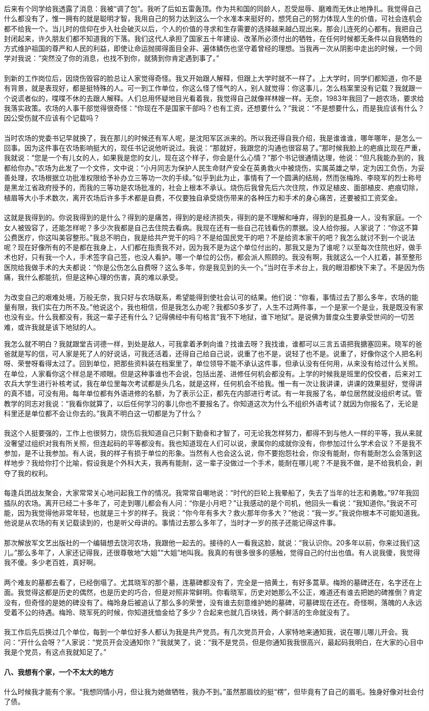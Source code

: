  后来有个同学给我透露了消息：我被“调了包”。我听了后如五雷轰顶。作为共和国的同龄人，忍受屈辱、磨难而无休止地挣扎。我觉得自己什么都没有了，惟一拥有的就是聪明才智，我用自己的努力达到这么一个水准本来挺好的，想凭自己的努力体现人生的价值，可社会连机会都不给我一个。当儿时的信仰在步入社会破灭以后，个人的价值的寻求和生存需要的选择越来越凸现出来。那会儿连死的心都有。我把自己封闭起来，许久朋友们都不知道我的下落。我们这代人承担了国家五十年建设、改革所必须付出的牺牲，在任何时候都无条件以自我牺牲的方式维护祖国的尊严和人民的利益，即使让命运抛掷得面目全非、遍体鳞伤也坚守着曾经的理想。当我再一次从阴影中走出的时候，一个同学对我说：“突然没了你的消息，也找不到你，就猜到你肯定遇到事了。”
  <br/>
  <br/>
  到新的工作岗位后，因烧伤毁容的脸总让人家觉得奇怪。我又开始跟人解释，但跟上大学时就不一样了。上大学时，同学们都知道，你不是有背景，就是表现好，都是挺特殊的人。可一到工作单位，你这么怪了怪气的人，别人就觉得：你这事儿，怎么档案里没有记载？我就跟一个说谎者似的，喋喋不休的去跟人解释。人们总用怀疑地目光看着我，我觉得自己就像祥林嫂一样。无奈，1983年我回了一趟农场，要求给我落实政策。农场的人事干部觉得很奇怪：“你现在不是国家干部吗？也有工资，还想要什么？”我说：“不是想要什么，而是我应该有什么？因公受伤就不应该有个记载吗？
  <br/>
  <br/>
  当时农场的党委书记早就换了，我在那儿的时候还有军人呢，是沈阳军区派来的。所以我还得自我介绍，我是谁谁谁，哪年哪年，是怎么一回事。因为这件事在农场影响挺大的，现任书记说他听说过。我说：“那就好，我跟您的沟通也很容易了。”那时候我脸上的疤痕比现在严重，我就说：“您是一个有儿女的人，如果我是您的女儿，现在这个样子，你会是什么心情？”那个书记很通情达理，他说：“但凡我能办到的，我都给你办。”农场为此发了一个文件，文中说：“小月同志为保护人民生命财产安全在英勇救火中被烧伤，实属英雄之举，定为因工负伤，为妥善处理，农场根据立功批准权限给予补办立三等功一次的手续。”似乎到此为止，事情有了一个圆满的结局，然而张梅玲、李晓军的烈士称号是黑龙江省政府授予的，而我的三等功是农场批准的，社会上根本不承认。烧伤后我曾先后六次住院，作双足植皮、面部植皮、疤痕切除，植眉等大小手术数次，离开农场后许多手术都是自费，不仅要独自承受烧伤带来的各种压力和手术的身心痛苦，还要被扣工资奖金。
  <br/>
  <br/>
  这就是我得到的。你说我得到的是什么？得到的是痛苦，得到的是经济损失，得到的是不理解和唾弃，得到的是孤身一人，没有家庭。一个女人被毁容了，还能怎样呢？多少次我都是自己去住院去看病。我现在还有一些自己花钱看伤的票据。没人给你报。人家说了：“你这不算公费医疗，你这叫美容整形。”我总不明白，我是给共产党干的吗？不是给国民党干的吧？不是给资本家干的吧？我怎么就讨不到一个说法呢？现在好像所有的不是都在我身上，人们都在指责我不对，因为我不是为这个单位付出的，那我又是为了谁呢？以至每次住院也好，做手术也好，只有我一个人，手术签字自己签，也没人看护。哪一个单位的公伤，都会派人照顾的。我没有啊，我就这么一个人扛着，甚至整形医院给我做手术的大夫都说：“你是公伤怎么自费呀？这么多年，你是我见到的头一个。”当时在手术台上，我的眼泪都快下来了。不是因为伤痛，我什么都能抗，但是这种心理的伤害，真的难以承受。
  <br/>
  <br/>
  为改变自己的艰难处境，万般无奈，我只好与农场联系，希望能得到使社会认可的结果。他们说：“你看，事情过去了那么多年，农场的能量有限，我们实在力所不及。”他说这个，我也相信，但是我怎么办呢？我都50多岁了，人生不过两件事，一个是家一个是业，我是既没有家也没有业。什么我都没有，我这一辈子还有什么？记得佛经中有句格言“我不下地狱，谁下地狱”。是说佛为普度众生要承受世间的一切苦难，或许我就是该下地狱的人。
 </p>
 <p>
  我怎么就不明白？我就跟堂吉诃德一样，到处是敌人，可我拿着矛刺向谁？找谁去呀？我找谁，谁都可以三言五语把我搪塞回来。晓军的爸爸就是写的信，可人家是死了人的好说话，可我还活着，还得自己给自己说，说重了也不是，说轻了也不是。说重了，好像你这个人把名利呀、荣誉呀看得太过了。回到单位，把那些资料装在档案里了，单位领导不能不承认这件事，但承认没有任何用，从来没有给过什么关照。在单位，人家看你这个样总是不顺眼。但是这种事谁也不会说，包括出差、进修任何机会都没有。上学的时候我是班里的佼佼者，后来对工农兵大学生进行补核考试，我在单位里每次考试都是头几名，就是这样，任何机会不给我。惟一有一次让我讲课，讲课的效果挺好，觉得讲的真不错，可没有用。每年单位都有外语进修的名额，为了表示公正，都先在内部进行考试。有一年我报了名，单位居然就没组织考试。管教学的同志对我说：“我看你就算了，以后任何学习的事儿你也不要报名了。你知道这次为什么不组织外语考试？就因为你报名了，无论是科里还是单位都不会让你去的。”我真不明白这一切都是为了什么？
  <br/>
  <br/>
  我这个人挺要强的，工作上也很努力，烧伤后我知道自己只剩下勤奋和才智了，可无论我怎样努力，都得不到与他人一样的平等，我从来就没奢望过组织对我有所关照，但连起码的平等都没有。我也知道现在人们可以说，隶属你的成就你没有，你参加过什么学术会议？不是我不参加，是不让我参加。有人说，我的样子有损于单位的形象。当然有人也会这么说，你不要抱怨社会，你没有能耐，你有能耐怎么会落到这样地步？我给你打个比喻，假设我是个外科大夫，我再有能耐，这一辈子没做过一个手术，能耐在哪儿呢？不是我不做，是不给我机会，剥夺了我的权利。
  <br/>
  <br/>
  每逢兵团战友聚会，大家常常关心地问起我工作的情况。我常常自嘲地说：“时代的巨轮上我晕船了，失去了当年的壮志和勇敢。”97年我回插队的农场。离开已经二十多年了，可走到哪儿都会有人问：“你是小月吧？”让我感动的是个司机，他回头一看说：“我知道你。”我说不可能，因为我觉得他非常年轻，也就是三十岁的样子。我说：“你今年有多大？救火那年你多大？”他说：“我一岁。”我说你根本不可能知道我。他说是从农场的有关记载读到的，也是听父母讲的。事情过去那么多年了，当时才一岁的孩子还能记得这件事。
  <br/>
  <br/>
  那次解放军文艺出版社的一个编辑想去饶河农场，我跟他一起去的。接待的人一看我这脸，就说：“我认识你。20多年以前，你来过我们这儿。”那么多年了，人家还记得我，还很尊敬地“大姐”“大姐”地叫我。我真的有很多很多的感触，觉得自己的付出也值。有人说我傻，我觉得我不傻。多少老百姓，真好啊。
  <br/>
  <br/>
  两个难友的墓都去看了，已经倒塌了。尤其晓军的那个墓，连墓碑都没有了，完全是一掊黄土，有好多蒿草。梅玲的墓碑还在，名字还在上面。我觉得这都是历史的偶然，也是历史的巧合，但是对照非常鲜明。你看晓军，历史对她那么不公正，难道还有谁去把她的碑推倒？肯定没有，但奇怪的是她的碑没有了。梅玲身后被追认了那么多的荣誉，没有谁去刻意维护她的墓碑，可墓碑现在还在。奇怪啊，落魄的人永远受着不公的待遇。梅玲、晓军死的时候，你知道抚恤金给了多少？合起来也就几百块钱，两个鲜活的生命就没有了。
  <br/>
  <br/>
  我工作后先后换过几个单位，每到一个单位好多人都认为我是共产党员。有几次党员开会，人家特地来通知我，说在哪儿哪儿开会。我问：“开什么会呀？”人家说：“党员开会没通知你？”我就笑了，说：“我不是党员，但是你通知我我很高兴，最起码我明白，在大家的心目中我是个党员，有这点我就知足了。”
  <br/>
  <br/>
  <strong>
   八、我想有个家，一个不太大的地方
   <br/>
  </strong>
  <br/>
  什么时候我才能有个家。“我想同情小月，但让我为她做牺牲，我办不到。”虽然那眉纹的挺“楞”，但毕竟有了自己的眉毛。独身好像对社会付了债。